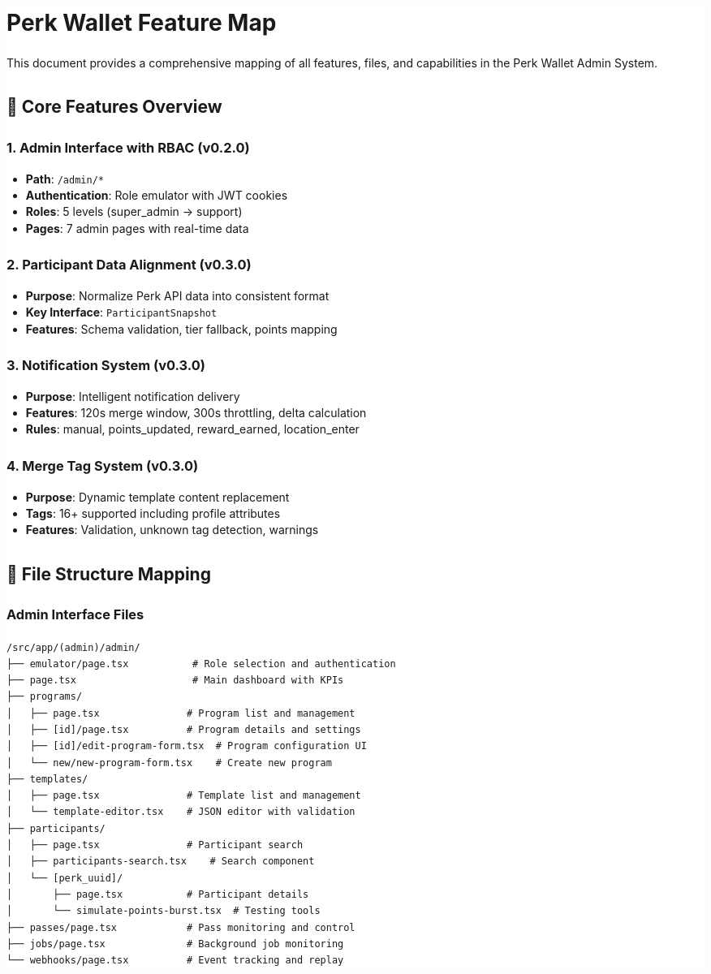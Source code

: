 # Perk Wallet Feature Map

This document provides a comprehensive mapping of all features, files, and capabilities in the Perk Wallet Admin System.

## 🎯 Core Features Overview

### 1. Admin Interface with RBAC (v0.2.0)
- **Path**: `/admin/*`
- **Authentication**: Role emulator with JWT cookies
- **Roles**: 5 levels (super_admin → support)
- **Pages**: 7 admin pages with real-time data

### 2. Participant Data Alignment (v0.3.0)
- **Purpose**: Normalize Perk API data into consistent format
- **Key Interface**: `ParticipantSnapshot`
- **Features**: Schema validation, tier fallback, points mapping

### 3. Notification System (v0.3.0)
- **Purpose**: Intelligent notification delivery
- **Features**: 120s merge window, 300s throttling, delta calculation
- **Rules**: manual, points_updated, reward_earned, location_enter

### 4. Merge Tag System (v0.3.0)
- **Purpose**: Dynamic template content replacement
- **Tags**: 16+ supported including profile attributes
- **Features**: Validation, unknown tag detection, warnings

## 📁 File Structure Mapping

### Admin Interface Files
```
/src/app/(admin)/admin/
├── emulator/page.tsx           # Role selection and authentication
├── page.tsx                    # Main dashboard with KPIs
├── programs/
│   ├── page.tsx               # Program list and management
│   ├── [id]/page.tsx          # Program details and settings
│   ├── [id]/edit-program-form.tsx  # Program configuration UI
│   └── new/new-program-form.tsx    # Create new program
├── templates/
│   ├── page.tsx               # Template list and management
│   └── template-editor.tsx    # JSON editor with validation
├── participants/
│   ├── page.tsx               # Participant search
│   ├── participants-search.tsx    # Search component
│   └── [perk_uuid]/
│       ├── page.tsx           # Participant details
│       └── simulate-points-burst.tsx  # Testing tools
├── passes/page.tsx            # Pass monitoring and control
├── jobs/page.tsx              # Background job monitoring
└── webhooks/page.tsx          # Event tracking and replay
```
